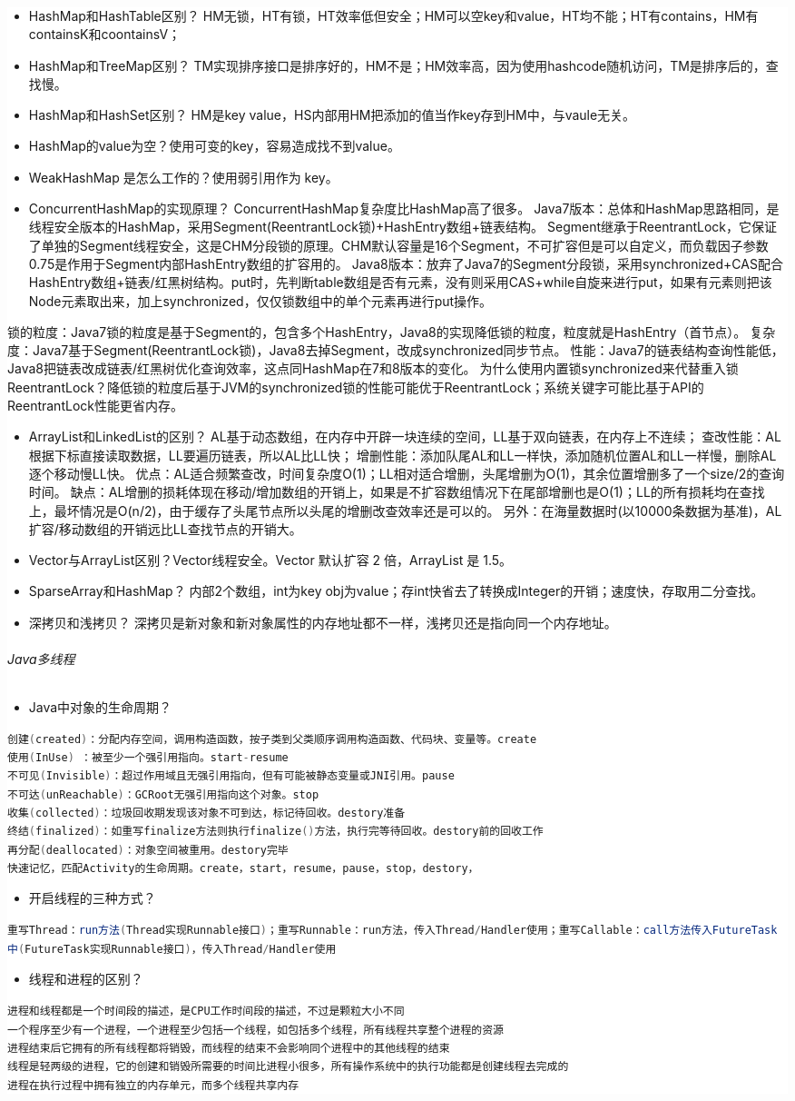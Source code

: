 * HashMap和HashTable区别？
HM无锁，HT有锁，HT效率低但安全；HM可以空key和value，HT均不能；HT有contains，HM有containsK和coontainsV；

* HashMap和TreeMap区别？
TM实现排序接口是排序好的，HM不是；HM效率高，因为使用hashcode随机访问，TM是排序后的，查找慢。

* HashMap和HashSet区别？
HM是key value，HS内部用HM把添加的值当作key存到HM中，与vaule无关。

* HashMap的value为空？使用可变的key，容易造成找不到value。

* WeakHashMap 是怎么工作的？使用弱引用作为 key。

* ConcurrentHashMap的实现原理？
ConcurrentHashMap复杂度比HashMap高了很多。
Java7版本：总体和HashMap思路相同，是线程安全版本的HashMap，采用Segment(ReentrantLock锁)+HashEntry数组+链表结构。
Segment继承于ReentrantLock，它保证了单独的Segment线程安全，这是CHM分段锁的原理。CHM默认容量是16个Segment，不可扩容但是可以自定义，而负载因子参数0.75是作用于Segment内部HashEntry数组的扩容用的。
Java8版本：放弃了Java7的Segment分段锁，采用synchronized+CAS配合HashEntry数组+链表/红黑树结构。put时，先判断table数组是否有元素，没有则采用CAS+while自旋来进行put，如果有元素则把该Node元素取出来，加上synchronized，仅仅锁数组中的单个元素再进行put操作。

锁的粒度：Java7锁的粒度是基于Segment的，包含多个HashEntry，Java8的实现降低锁的粒度，粒度就是HashEntry（首节点）。
复杂度：Java7基于Segment(ReentrantLock锁)，Java8去掉Segment，改成synchronized同步节点。
性能：Java7的链表结构查询性能低，Java8把链表改成链表/红黑树优化查询效率，这点同HashMap在7和8版本的变化。
为什么使用内置锁synchronized来代替重入锁ReentrantLock？降低锁的粒度后基于JVM的synchronized锁的性能可能优于ReentrantLock；系统关键字可能比基于API的ReentrantLock性能更省内存。

* ArrayList和LinkedList的区别？
AL基于动态数组，在内存中开辟一块连续的空间，LL基于双向链表，在内存上不连续；
查改性能：AL根据下标直接读取数据，LL要遍历链表，所以AL比LL快；
增删性能：添加队尾AL和LL一样快，添加随机位置AL和LL一样慢，删除AL逐个移动慢LL快。
优点：AL适合频繁查改，时间复杂度O(1)；LL相对适合增删，头尾增删为O(1)，其余位置增删多了一个size/2的查询时间。
缺点：AL增删的损耗体现在移动/增加数组的开销上，如果是不扩容数组情况下在尾部增删也是O(1)；LL的所有损耗均在查找上，最坏情况是O(n/2)，由于缓存了头尾节点所以头尾的增删改查效率还是可以的。
另外：在海量数据时(以10000条数据为基准)，AL扩容/移动数组的开销远比LL查找节点的开销大。


* Vector与ArrayList区别？Vector线程安全。Vector 默认扩容 2 倍，ArrayList 是 1.5。

* SparseArray和HashMap？
内部2个数组，int为key obj为value；存int快省去了转换成Integer的开销；速度快，存取用二分查找。

* 深拷贝和浅拷贝？
深拷贝是新对象和新对象属性的内存地址都不一样，浅拷贝还是指向同一个内存地址。

###### Java多线程

* Java中对象的生命周期？
```java
创建(created)：分配内存空间，调用构造函数，按子类到父类顺序调用构造函数、代码块、变量等。create
使用(InUse) ：被至少一个强引用指向。start-resume
不可见(Invisible)：超过作用域且无强引用指向，但有可能被静态变量或JNI引用。pause
不可达(unReachable)：GCRoot无强引用指向这个对象。stop
收集(collected)：垃圾回收期发现该对象不可到达，标记待回收。destory准备
终结(finalized)：如重写finalize方法则执行finalize()方法，执行完等待回收。destory前的回收工作
再分配(deallocated)：对象空间被重用。destory完毕
快速记忆，匹配Activity的生命周期。create，start，resume，pause，stop，destory，
```
* 开启线程的三种方式？
```java
重写Thread：run方法(Thread实现Runnable接口)；重写Runnable：run方法，传入Thread/Handler使用；重写Callable：call方法传入FutureTask中(FutureTask实现Runnable接口)，传入Thread/Handler使用
```
* 线程和进程的区别？
```java
进程和线程都是一个时间段的描述，是CPU工作时间段的描述，不过是颗粒大小不同
一个程序至少有一个进程，一个进程至少包括一个线程，如包括多个线程，所有线程共享整个进程的资源
进程结束后它拥有的所有线程都将销毁，而线程的结束不会影响同个进程中的其他线程的结束
线程是轻两级的进程，它的创建和销毁所需要的时间比进程小很多，所有操作系统中的执行功能都是创建线程去完成的
进程在执行过程中拥有独立的内存单元，而多个线程共享内存
```